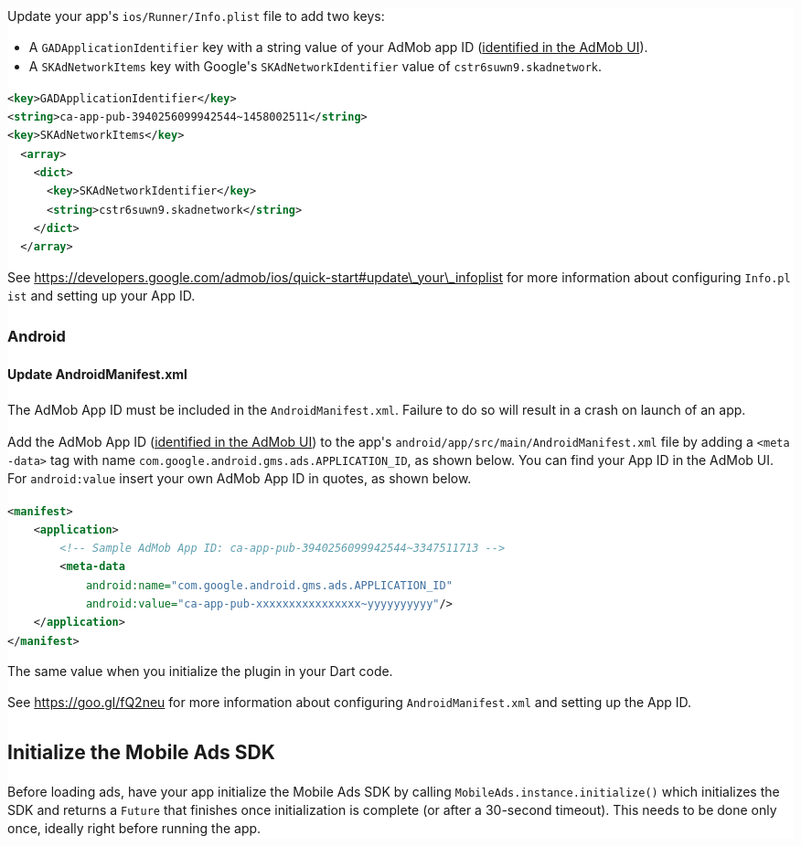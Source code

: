 Update your app's `ios/Runner/Info.plist` file to add two keys:

* A `GADApplicationIdentifier` key with a string value of your AdMob app ID ([identified in the AdMob UI](https://support.google.com/admob/answer/7356431)).
* A `SKAdNetworkItems` key with Google's `SKAdNetworkIdentifier` value of `cstr6suwn9.skadnetwork`.

```xml
<key>GADApplicationIdentifier</key>
<string>ca-app-pub-3940256099942544~1458002511</string>
<key>SKAdNetworkItems</key>
  <array>
    <dict>
      <key>SKAdNetworkIdentifier</key>
      <string>cstr6suwn9.skadnetwork</string>
    </dict>
  </array>
```

See https://developers.google.com/admob/ios/quick-start#update\_your\_infoplist for more information about configuring `Info.plist` and setting up your App ID.


### Android


#### Update AndroidManifest.xml

The AdMob App ID must be included in the `AndroidManifest.xml`. Failure to do so will result in a crash on launch of an app.

Add the AdMob App ID ([identified in the AdMob UI](https://support.google.com/admob/answer/7356431)) to the app's `android/app/src/main/AndroidManifest.xml` file by adding a `<meta-data>` tag with name `com.google.android.gms.ads.APPLICATION_ID`, as shown below. You can find your App ID in the AdMob UI. For `android:value` insert your own AdMob App ID in quotes, as shown below.


```xml
<manifest>
    <application>
        <!-- Sample AdMob App ID: ca-app-pub-3940256099942544~3347511713 -->
        <meta-data
            android:name="com.google.android.gms.ads.APPLICATION_ID"
            android:value="ca-app-pub-xxxxxxxxxxxxxxxx~yyyyyyyyyy"/>
    </application>
</manifest>
```


The same value when you initialize the plugin in your Dart code.

See https://goo.gl/fQ2neu for more information about configuring `AndroidManifest.xml` and setting up the App ID.


## Initialize the Mobile Ads SDK

Before loading ads, have your app initialize the Mobile Ads SDK by calling `MobileAds.instance.initialize()` which initializes the SDK and returns a `Future` that finishes once initialization is complete (or after a 30-second timeout). This needs to be done only once, ideally right before running the app.
